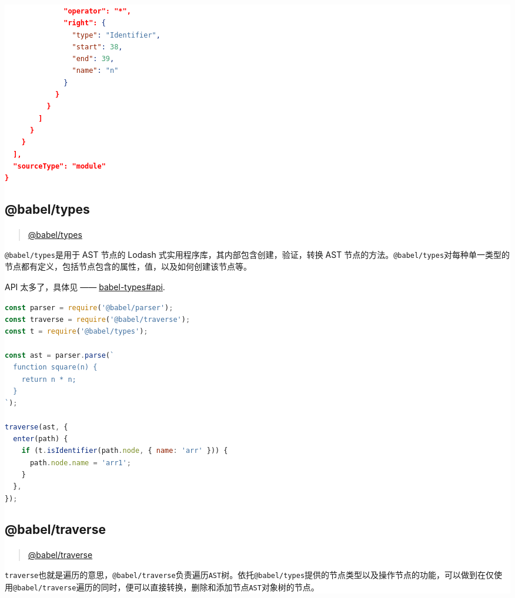 ```json
              "operator": "*",
              "right": {
                "type": "Identifier",
                "start": 38,
                "end": 39,
                "name": "n"
              }
            }
          }
        ]
      }
    }
  ],
  "sourceType": "module"
}
```

## @babel/types

> [@babel/types](https://github.com/babel/babel/tree/main/packages/babel-types)

`@babel/types`是用于 AST 节点的 Lodash 式实用程序库，其内部包含创建，验证，转换 AST 节点的方法。`@babel/types`对每种单一类型的节点都有定义，包括节点包含的属性，值，以及如何创建该节点等。

API 太多了，具体见 —— [babel-types#api](https://babel.dev/docs/en/babel-types#api).

```javascript
const parser = require('@babel/parser');
const traverse = require('@babel/traverse');
const t = require('@babel/types');

const ast = parser.parse(`
  function square(n) {
    return n * n;
  }
`);

traverse(ast, {
  enter(path) {
    if (t.isIdentifier(path.node, { name: 'arr' })) {
      path.node.name = 'arr1';
    }
  },
});
```

## @babel/traverse

> [@babel/traverse](https://babel.dev/docs/en/babel-traverse)

`traverse`也就是遍历的意思，`@babel/traverse`负责遍历`AST`树。依托`@babel/types`提供的节点类型以及操作节点的功能，可以做到在仅使用`@babel/traverse`遍历的同时，便可以直接转换，删除和添加节点`AST`对象树的节点。
